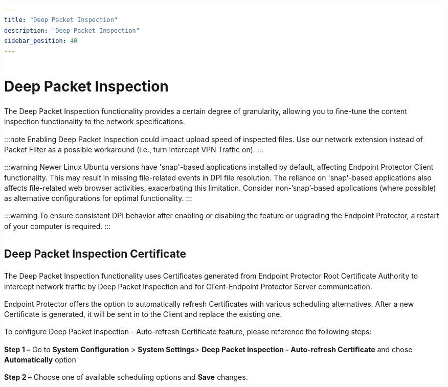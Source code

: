 ```yaml
---
title: "Deep Packet Inspection"
description: "Deep Packet Inspection"
sidebar_position: 40
---
```


# Deep Packet Inspection

The Deep Packet Inspection functionality provides a certain degree of granularity, allowing you to
ﬁne-tune the content inspection functionality to the network speciﬁcations.

:::note
Enabling Deep Packet Inspection could impact upload speed of inspected ﬁles. Use our
network extension instead of Packet Filter as a possible workaround (i.e., turn Intercept VPN Traﬃc
on).
:::


:::warning
Newer Linux Ubuntu versions have 'snap'-based applications installed by default,
affecting Endpoint Protector Client functionality. This may result in missing ﬁle-related events in
DPI ﬁle resolution. The reliance on 'snap'-based applications also affects ﬁle-related web browser
activities, exacerbating this limitation. Consider non-’snap’-based applications (where possible) as
alternative conﬁgurations for optimal functionality.
:::


:::warning
To ensure consistent DPI behavior after enabling or disabling the feature or upgrading
the Endpoint Protector, a restart of your computer is required.
:::


## Deep Packet Inspection Certiﬁcate

The Deep Packet Inspection functionality uses Certiﬁcates generated from Endpoint Protector Root
Certiﬁcate Authority to intercept network traﬃc by Deep Packet Inspection and for Client-Endpoint
Protector Server communication.

Endpoint Protector offers the option to automatically refresh Certiﬁcates with various scheduling
alternatives. After a new Certiﬁcate is generated, it will be sent in to the Client and replace the
existing one.

To conﬁgure Deep Packet Inspection - Auto-refresh Certiﬁcate feature, please reference the following
steps:

**Step 1 –** Go to **System Conﬁguration** > **System Settings**> **Deep Packet Inspection -
Auto-refresh Certiﬁcate** and chose **Automatically** option

**Step 2 –** Choose one of available scheduling options and **Save** changes.
